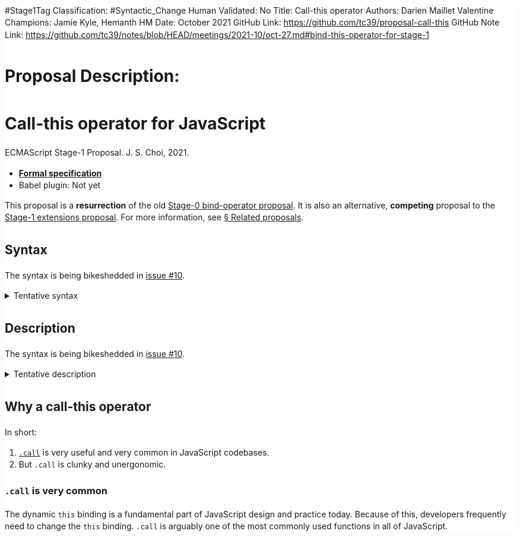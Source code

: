 #Stage1Tag
Classification: #Syntactic_Change
Human Validated: No
Title: Call-this operator
Authors: Darien Maillet Valentine
Champions: Jamie Kyle, Hemanth HM
Date: October 2021
GitHub Link: https://github.com/tc39/proposal-call-this
GitHub Note Link: https://github.com/tc39/notes/blob/HEAD/meetings/2021-10/oct-27.md#bind-this-operator-for-stage-1

# Proposal Description:
# Call-this operator for JavaScript
ECMAScript Stage-1 Proposal. J. S. Choi, 2021.

* **[Formal specification][]**
* Babel plugin: Not yet

[formal specification]: https://tc39.es/proposal-call-this/

This proposal is a **resurrection** of the old [Stage-0 bind-operator
proposal][old bind]. It is also an alternative, **competing** proposal to the
[Stage-1 extensions proposal][extensions]. For more information, see [§ Related
proposals](#related-proposals).

[old bind]: https://github.com/tc39/proposal-bind-operator
[extensions]: https://github.com/tc39/proposal-extensions

## Syntax

The syntax is being bikeshedded in [issue #10][].

[issue #10]: https://github.com/tc39/proposal-call-this/issues/10

<details><summary>Tentative syntax</summary></details>

## Description

The syntax is being bikeshedded in [issue #10][].

[issue #10]: https://github.com/tc39/proposal-call-this/issues/10

<details><summary>Tentative description</summary></details>

## Why a call-this operator
In short:

1. [`.call`][call] is very useful and very common in JavaScript codebases.
2. But `.call` is clunky and unergonomic.

[bind]: https://developer.mozilla.org/en-US/docs/Web/JavaScript/Reference/Global_Objects/Function/bind
[call]: https://developer.mozilla.org/en-US/docs/Web/JavaScript/Reference/Global_Objects/Function/call

### `.call` is very common
The dynamic `this` binding is a fundamental part of JavaScript design and
practice today. Because of this, developers frequently need to change the
`this` binding. `.call` is arguably one of the most commonly used functions in
all of JavaScript.


[Node Gzemnid]: https://github.com/nodejs/Gzemnid
[Gzemnid can be deceptive]: https://github.com/nodejs/Gzemnid/blob/main/README.md#deception
[subject–verb–object word order]: https://en.wikipedia.org/wiki/Subject–verb–object
[SVO human languages]: https://en.wikipedia.org/wiki/Category:Subject–verb–object_languages
[Firebase JS SDK have switched]: https://firebase.blog/posts/2021/08/deep-dive-into-the-new-firebase-js-sdk-design
[syntactic salt]: https://en.wikipedia.org/wiki/Syntactic_sugar#Syntactic_salt
[pipe operator]: #pipe-operator
[fresh]: https://github.com/tc39/proposal-bind-operator/issues/56#issuecomment-698444297
[extensions compare]: https://github.com/js-choi/proposal-call-this/blob/main/extensions-comparison.md
[pipe repo]: https://github.com/tc39/proposal-pipeline-operator
[PFA]: https://github.com/tc39/proposal-partial-application